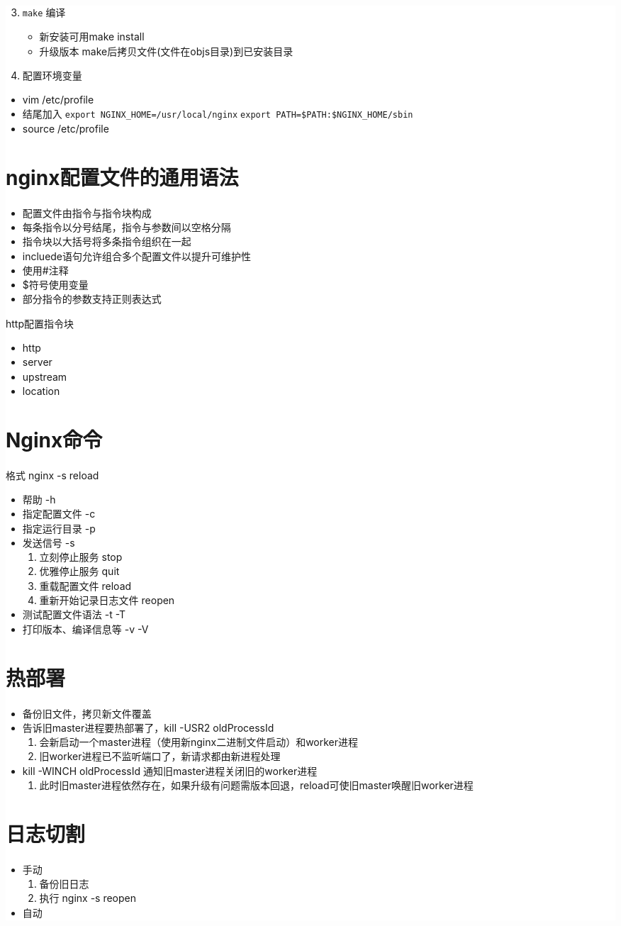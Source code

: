 3. `make` 编译 
    - 新安装可用make install 
    - 升级版本 make后拷贝文件(文件在objs目录)到已安装目录

4. 配置环境变量
- vim /etc/profile
- 结尾加入
`export NGINX_HOME=/usr/local/nginx`
`export PATH=$PATH:$NGINX_HOME/sbin`
- source /etc/profile 

# nginx配置文件的通用语法
- 配置文件由指令与指令块构成
- 每条指令以分号结尾，指令与参数间以空格分隔
- 指令块以大括号将多条指令组织在一起
- incluede语句允许组合多个配置文件以提升可维护性
- 使用#注释
- $符号使用变量
- 部分指令的参数支持正则表达式

http配置指令块
- http
- server
- upstream
- location

# Nginx命令
格式  nginx -s reload
- 帮助 -h
- 指定配置文件 -c
- 指定运行目录 -p
- 发送信号 -s 
    1. 立刻停止服务 stop
    2. 优雅停止服务 quit
    3. 重载配置文件 reload
    4. 重新开始记录日志文件 reopen
- 测试配置文件语法 -t -T
- 打印版本、编译信息等 -v -V

# 热部署
- 备份旧文件，拷贝新文件覆盖
- 告诉旧master进程要热部署了，kill -USR2 oldProcessId
    1. 会新启动一个master进程（使用新nginx二进制文件启动）和worker进程
    2. 旧worker进程已不监听端口了，新请求都由新进程处理
- kill -WINCH oldProcessId  通知旧master进程关闭旧的worker进程
    1. 此时旧master进程依然存在，如果升级有问题需版本回退，reload可使旧master唤醒旧worker进程


# 日志切割
- 手动
    1. 备份旧日志
    2. 执行 nginx -s reopen
- 自动
